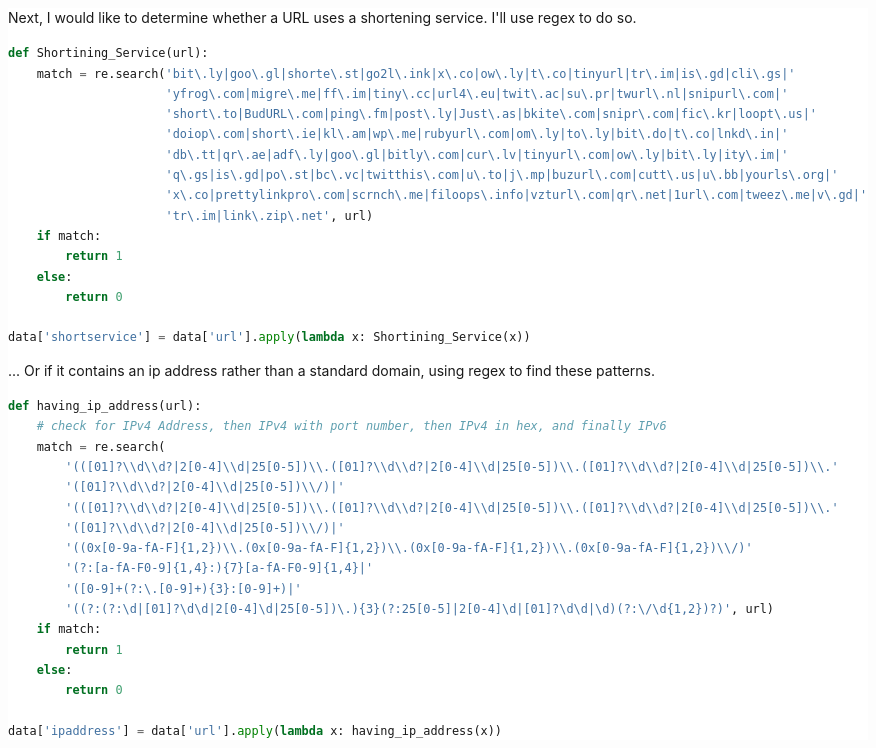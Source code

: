 Next, I would like to determine whether a URL uses a shortening service. I'll use regex to do so.

```Python
def Shortining_Service(url):
    match = re.search('bit\.ly|goo\.gl|shorte\.st|go2l\.ink|x\.co|ow\.ly|t\.co|tinyurl|tr\.im|is\.gd|cli\.gs|'
                      'yfrog\.com|migre\.me|ff\.im|tiny\.cc|url4\.eu|twit\.ac|su\.pr|twurl\.nl|snipurl\.com|'
                      'short\.to|BudURL\.com|ping\.fm|post\.ly|Just\.as|bkite\.com|snipr\.com|fic\.kr|loopt\.us|'
                      'doiop\.com|short\.ie|kl\.am|wp\.me|rubyurl\.com|om\.ly|to\.ly|bit\.do|t\.co|lnkd\.in|'
                      'db\.tt|qr\.ae|adf\.ly|goo\.gl|bitly\.com|cur\.lv|tinyurl\.com|ow\.ly|bit\.ly|ity\.im|'
                      'q\.gs|is\.gd|po\.st|bc\.vc|twitthis\.com|u\.to|j\.mp|buzurl\.com|cutt\.us|u\.bb|yourls\.org|'
                      'x\.co|prettylinkpro\.com|scrnch\.me|filoops\.info|vzturl\.com|qr\.net|1url\.com|tweez\.me|v\.gd|'
                      'tr\.im|link\.zip\.net', url)
    if match:
        return 1
    else:
        return 0

data['shortservice'] = data['url'].apply(lambda x: Shortining_Service(x))
```

... Or if it contains an ip address rather than a standard domain, using regex to find these patterns.

```Python
def having_ip_address(url):
    # check for IPv4 Address, then IPv4 with port number, then IPv4 in hex, and finally IPv6
    match = re.search(
        '(([01]?\\d\\d?|2[0-4]\\d|25[0-5])\\.([01]?\\d\\d?|2[0-4]\\d|25[0-5])\\.([01]?\\d\\d?|2[0-4]\\d|25[0-5])\\.'
        '([01]?\\d\\d?|2[0-4]\\d|25[0-5])\\/)|'
        '(([01]?\\d\\d?|2[0-4]\\d|25[0-5])\\.([01]?\\d\\d?|2[0-4]\\d|25[0-5])\\.([01]?\\d\\d?|2[0-4]\\d|25[0-5])\\.'
        '([01]?\\d\\d?|2[0-4]\\d|25[0-5])\\/)|'
        '((0x[0-9a-fA-F]{1,2})\\.(0x[0-9a-fA-F]{1,2})\\.(0x[0-9a-fA-F]{1,2})\\.(0x[0-9a-fA-F]{1,2})\\/)'
        '(?:[a-fA-F0-9]{1,4}:){7}[a-fA-F0-9]{1,4}|'
        '([0-9]+(?:\.[0-9]+){3}:[0-9]+)|'
        '((?:(?:\d|[01]?\d\d|2[0-4]\d|25[0-5])\.){3}(?:25[0-5]|2[0-4]\d|[01]?\d\d|\d)(?:\/\d{1,2})?)', url)
    if match:
        return 1
    else:
        return 0

data['ipaddress'] = data['url'].apply(lambda x: having_ip_address(x))
```
